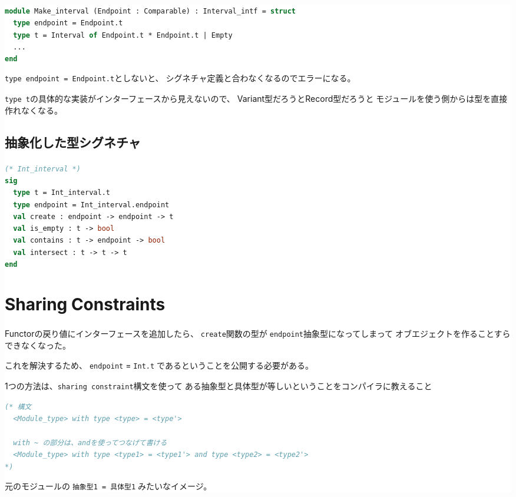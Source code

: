 
```ml
module Make_interval (Endpoint : Comparable) : Interval_intf = struct
  type endpoint = Endpoint.t
  type t = Interval of Endpoint.t * Endpoint.t | Empty
  ...
end
```

`type endpoint = Endpoint.t`としないと、
シグネチャ定義と合わなくなるのでエラーになる。


`type t`の具体的な実装がインターフェースから見えないので、
Variant型だろうとRecord型だろうと
モジュールを使う側からは型を直接作れなくなる。


## 抽象化した型シグネチャ

```ml
(* Int_interval *)
sig
  type t = Int_interval.t
  type endpoint = Int_interval.endpoint
  val create : endpoint -> endpoint -> t
  val is_empty : t -> bool
  val contains : t -> endpoint -> bool
  val intersect : t -> t -> t
end
```


# Sharing Constraints


Functorの戻り値にインターフェースを追加したら、
`create`関数の型が `endpoint`抽象型になってしまって
オブエジェクトを作ることすらできなくなった。

これを解決するため、
`endpoint` = `Int.t` であるということを公開する必要がある。

1つの方法は、`sharing constraint`構文を使って
ある抽象型と具体型が等しいということをコンパイラに教えること


```ml
(* 構文
  <Module_type> with type <type> = <type'>

  with ~ の部分は、andを使ってつなげて書ける
  <Module_type> with type <type1> = <type1'> and type <type2> = <type2'>
*)
```

元のモジュールの `抽象型1 = 具体型1`
みたいなイメージ。
